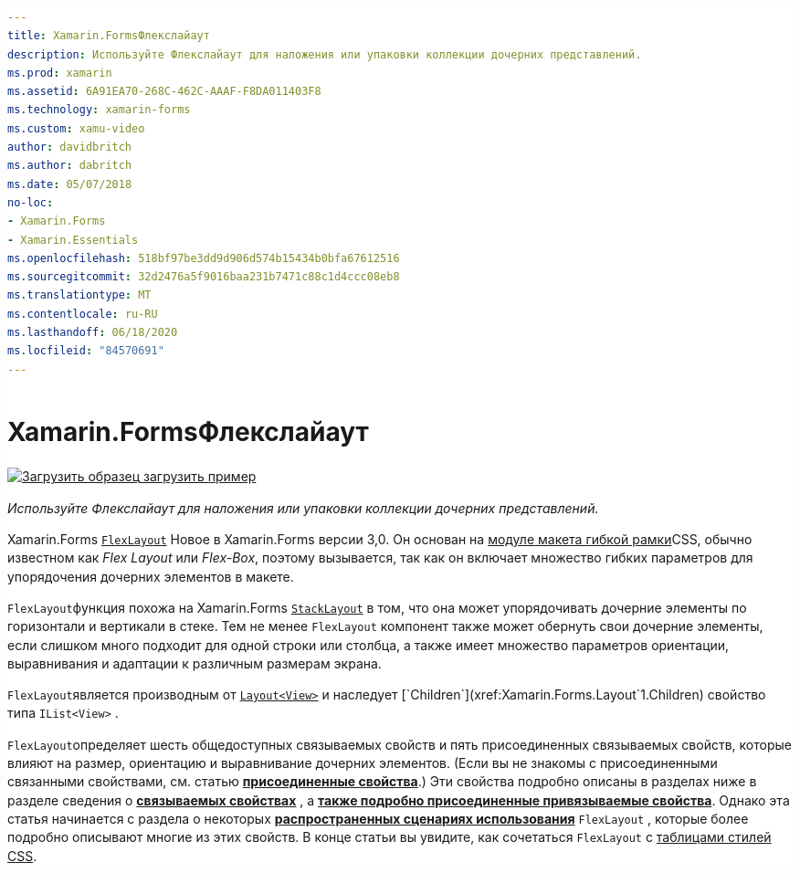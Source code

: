 ```yaml
---
title: Xamarin.FormsФлекслайаут
description: Используйте Флекслайаут для наложения или упаковки коллекции дочерних представлений.
ms.prod: xamarin
ms.assetid: 6A91EA70-268C-462C-AAAF-F8DA011403F8
ms.technology: xamarin-forms
ms.custom: xamu-video
author: davidbritch
ms.author: dabritch
ms.date: 05/07/2018
no-loc:
- Xamarin.Forms
- Xamarin.Essentials
ms.openlocfilehash: 518bf97be3dd9d906d574b15434b0bfa67612516
ms.sourcegitcommit: 32d2476a5f9016baa231b7471c88c1d4ccc08eb8
ms.translationtype: MT
ms.contentlocale: ru-RU
ms.lasthandoff: 06/18/2020
ms.locfileid: "84570691"
---
```

# <a name="the-xamarinforms-flexlayout"></a>Xamarin.FormsФлекслайаут

[![Загрузить образец](~/media/shared/download.png) загрузить пример](https://docs.microsoft.com/samples/xamarin/xamarin-forms-samples/userinterface-flexlayoutdemos)

_Используйте Флекслайаут для наложения или упаковки коллекции дочерних представлений._

Xamarin.Forms [`FlexLayout`](xref:Xamarin.Forms.FlexLayout) Новое в Xamarin.Forms версии 3,0. Он основан на [модуле макета гибкой рамки](https://www.w3.org/TR/css-flexbox-1/)CSS, обычно известном как _Flex Layout_ или _Flex-Box_, поэтому вызывается, так как он включает множество гибких параметров для упорядочения дочерних элементов в макете.

`FlexLayout`функция похожа на Xamarin.Forms [`StackLayout`](~/xamarin-forms/user-interface/layouts/stacklayout.md) в том, что она может упорядочивать дочерние элементы по горизонтали и вертикали в стеке. Тем не менее `FlexLayout` компонент также может обернуть свои дочерние элементы, если слишком много подходит для одной строки или столбца, а также имеет множество параметров ориентации, выравнивания и адаптации к различным размерам экрана.

`FlexLayout`является производным от [`Layout<View>`](xref:Xamarin.Forms.Layout`1) и наследует [`Children`](xref:Xamarin.Forms.Layout`1.Children) свойство типа `IList<View>` .

`FlexLayout`определяет шесть общедоступных связываемых свойств и пять присоединенных связываемых свойств, которые влияют на размер, ориентацию и выравнивание дочерних элементов. (Если вы не знакомы с присоединенными связанными свойствами, см. статью **[присоединенные свойства](~/xamarin-forms/xaml/attached-properties.md)**.) Эти свойства подробно описаны в разделах ниже в разделе сведения о **[связываемых свойствах](#the-bindable-properties-in-detail)** , а **[также подробно присоединенные привязываемые свойства](#the-attached-bindable-properties-in-detail)**. Однако эта статья начинается с раздела о некоторых **[распространенных сценариях использования](#common-usage-scenarios)** `FlexLayout` , которые более подробно описывают многие из этих свойств. В конце статьи вы увидите, как сочетаться `FlexLayout` с [таблицами стилей CSS](~/xamarin-forms/user-interface/styles/css/index.md).
